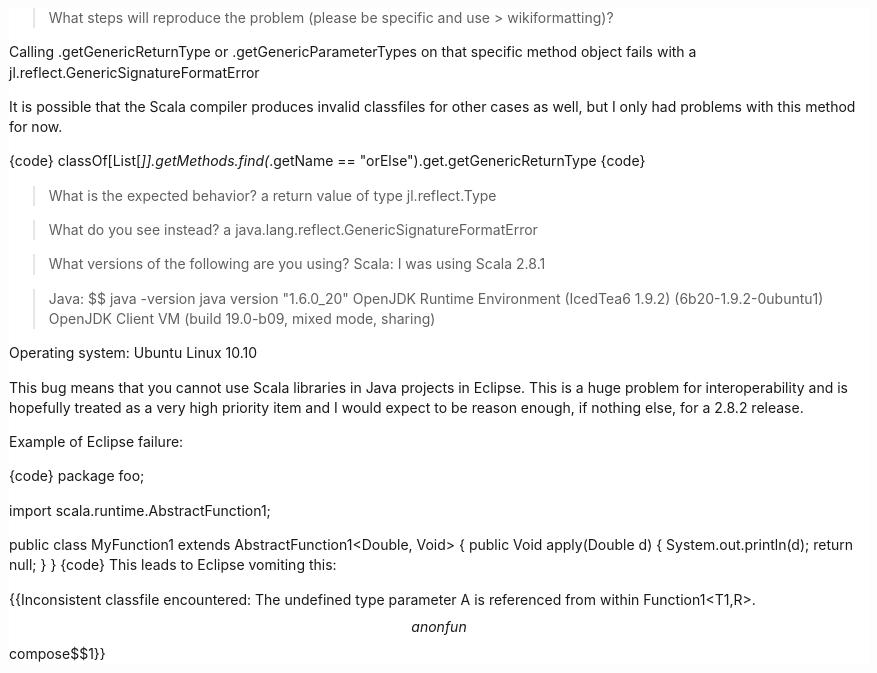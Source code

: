 > What steps will reproduce the problem (please be specific and use > wikiformatting)?

Calling .getGenericReturnType or .getGenericParameterTypes on that specific method object fails with a jl.reflect.GenericSignatureFormatError

It is possible that the Scala compiler produces invalid classfiles for other cases as well, but I only had problems with this method for now.

{code}
  classOf[List[_]].getMethods.find(_.getName == "orElse").get.getGenericReturnType
{code}



> What is the expected behavior?
a return value of type jl.reflect.Type



> What do you see instead?
a java.lang.reflect.GenericSignatureFormatError



> What versions of the following are you using?
> Scala:
I was using Scala 2.8.1

> Java:
$$ java -version
java version "1.6.0_20"
OpenJDK Runtime Environment (IcedTea6 1.9.2) (6b20-1.9.2-0ubuntu1)
OpenJDK Client VM (build 19.0-b09, mixed mode, sharing)

Operating system: 
Ubuntu Linux 10.10

This bug means that you cannot use Scala libraries in Java projects in Eclipse. 
This is a huge problem for interoperability and is hopefully treated as a very high priority item and I would expect to be reason enough, if nothing else, for a 2.8.2 release.

Example of Eclipse failure:


{code}
package foo;

import scala.runtime.AbstractFunction1;

public class MyFunction1 extends AbstractFunction1<Double, Void> {
    public Void apply(Double d) {
        System.out.println(d);
        return null;
    }
}
{code}
This leads to Eclipse vomiting this:

{{Inconsistent classfile encountered: The undefined type parameter A is referenced from within Function1<T1,R>.$$anonfun$$compose$$1}}
